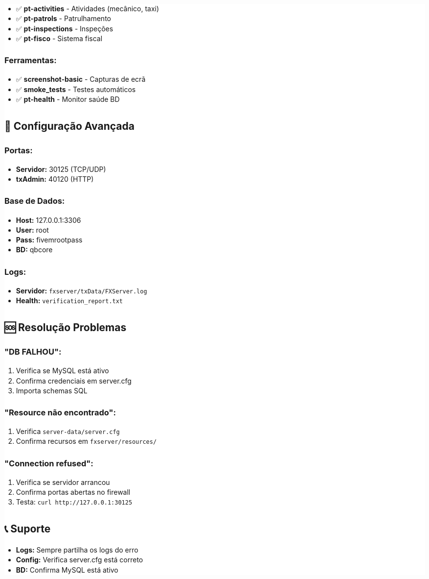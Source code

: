 - ✅ **pt-activities** - Atividades (mecânico, taxi)
- ✅ **pt-patrols** - Patrulhamento
- ✅ **pt-inspections** - Inspeções
- ✅ **pt-fisco** - Sistema fiscal

### Ferramentas:
- ✅ **screenshot-basic** - Capturas de ecrã
- ✅ **smoke_tests** - Testes automáticos
- ✅ **pt-health** - Monitor saúde BD

## 🔧 Configuração Avançada

### Portas:
- **Servidor:** 30125 (TCP/UDP)
- **txAdmin:** 40120 (HTTP)

### Base de Dados:
- **Host:** 127.0.0.1:3306
- **User:** root  
- **Pass:** fivemrootpass
- **BD:** qbcore

### Logs:
- **Servidor:** `fxserver/txData/FXServer.log`
- **Health:** `verification_report.txt`

## 🆘 Resolução Problemas

### "DB FALHOU":
1. Verifica se MySQL está ativo
2. Confirma credenciais em server.cfg
3. Importa schemas SQL

### "Resource não encontrado":
1. Verifica `server-data/server.cfg`
2. Confirma recursos em `fxserver/resources/`

### "Connection refused":
1. Verifica se servidor arrancou
2. Confirma portas abertas no firewall
3. Testa: `curl http://127.0.0.1:30125`

## 📞 Suporte

- **Logs:** Sempre partilha os logs do erro
- **Config:** Verifica server.cfg está correto
- **BD:** Confirma MySQL está ativo
